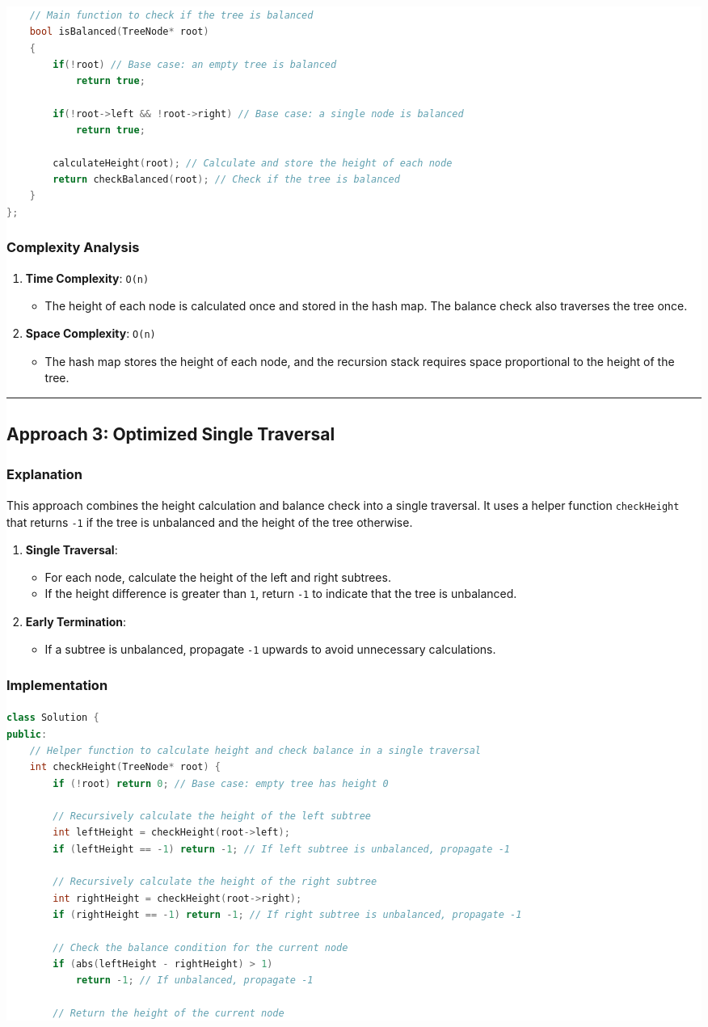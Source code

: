 ```cpp
    // Main function to check if the tree is balanced
    bool isBalanced(TreeNode* root) 
    {
        if(!root) // Base case: an empty tree is balanced
            return true;
        
        if(!root->left && !root->right) // Base case: a single node is balanced
            return true;

        calculateHeight(root); // Calculate and store the height of each node
        return checkBalanced(root); // Check if the tree is balanced
    }
};
```

### Complexity Analysis

1. **Time Complexity**: `O(n)`
   - The height of each node is calculated once and stored in the hash map. The balance check also traverses the tree once.

2. **Space Complexity**: `O(n)`
   - The hash map stores the height of each node, and the recursion stack requires space proportional to the height of the tree.

---

## Approach 3: Optimized Single Traversal

### Explanation

This approach combines the height calculation and balance check into a single traversal. It uses a helper function `checkHeight` that returns `-1` if the tree is unbalanced and the height of the tree otherwise.

1. **Single Traversal**:
   - For each node, calculate the height of the left and right subtrees.
   - If the height difference is greater than `1`, return `-1` to indicate that the tree is unbalanced.

2. **Early Termination**:
   - If a subtree is unbalanced, propagate `-1` upwards to avoid unnecessary calculations.

### Implementation

```cpp
class Solution {
public:
    // Helper function to calculate height and check balance in a single traversal
    int checkHeight(TreeNode* root) {
        if (!root) return 0; // Base case: empty tree has height 0

        // Recursively calculate the height of the left subtree
        int leftHeight = checkHeight(root->left);
        if (leftHeight == -1) return -1; // If left subtree is unbalanced, propagate -1

        // Recursively calculate the height of the right subtree
        int rightHeight = checkHeight(root->right);
        if (rightHeight == -1) return -1; // If right subtree is unbalanced, propagate -1

        // Check the balance condition for the current node
        if (abs(leftHeight - rightHeight) > 1)
            return -1; // If unbalanced, propagate -1

        // Return the height of the current node
```